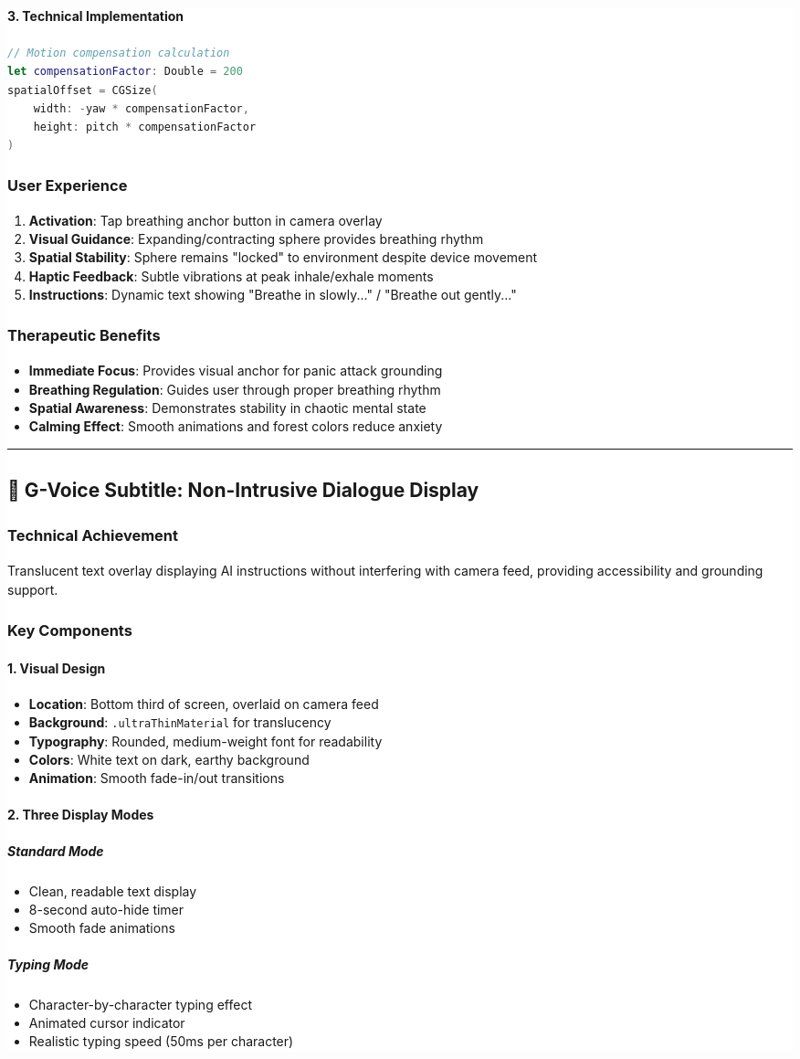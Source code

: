 #### **3. Technical Implementation**
```swift
// Motion compensation calculation
let compensationFactor: Double = 200
spatialOffset = CGSize(
    width: -yaw * compensationFactor,
    height: pitch * compensationFactor
)
```

### **User Experience**
1. **Activation**: Tap breathing anchor button in camera overlay
2. **Visual Guidance**: Expanding/contracting sphere provides breathing rhythm
3. **Spatial Stability**: Sphere remains "locked" to environment despite device movement
4. **Haptic Feedback**: Subtle vibrations at peak inhale/exhale moments
5. **Instructions**: Dynamic text showing "Breathe in slowly..." / "Breathe out gently..."

### **Therapeutic Benefits**
- **Immediate Focus**: Provides visual anchor for panic attack grounding
- **Breathing Regulation**: Guides user through proper breathing rhythm
- **Spatial Awareness**: Demonstrates stability in chaotic mental state
- **Calming Effect**: Smooth animations and forest colors reduce anxiety

---

## 📝 G-Voice Subtitle: Non-Intrusive Dialogue Display

### **Technical Achievement**
Translucent text overlay displaying AI instructions without interfering with camera feed, providing accessibility and grounding support.

### **Key Components**

#### **1. Visual Design**
- **Location**: Bottom third of screen, overlaid on camera feed
- **Background**: `.ultraThinMaterial` for translucency
- **Typography**: Rounded, medium-weight font for readability
- **Colors**: White text on dark, earthy background
- **Animation**: Smooth fade-in/out transitions

#### **2. Three Display Modes**

##### **Standard Mode**
- Clean, readable text display
- 8-second auto-hide timer
- Smooth fade animations

##### **Typing Mode**
- Character-by-character typing effect
- Animated cursor indicator
- Realistic typing speed (50ms per character)
